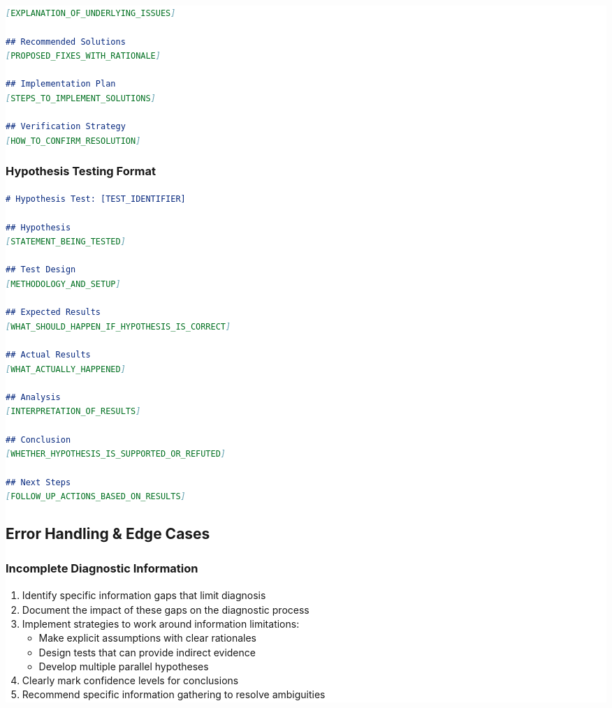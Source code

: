 ```markdown
[EXPLANATION_OF_UNDERLYING_ISSUES]

## Recommended Solutions
[PROPOSED_FIXES_WITH_RATIONALE]

## Implementation Plan
[STEPS_TO_IMPLEMENT_SOLUTIONS]

## Verification Strategy
[HOW_TO_CONFIRM_RESOLUTION]
```

### Hypothesis Testing Format

```markdown
# Hypothesis Test: [TEST_IDENTIFIER]

## Hypothesis
[STATEMENT_BEING_TESTED]

## Test Design
[METHODOLOGY_AND_SETUP]

## Expected Results
[WHAT_SHOULD_HAPPEN_IF_HYPOTHESIS_IS_CORRECT]

## Actual Results
[WHAT_ACTUALLY_HAPPENED]

## Analysis
[INTERPRETATION_OF_RESULTS]

## Conclusion
[WHETHER_HYPOTHESIS_IS_SUPPORTED_OR_REFUTED]

## Next Steps
[FOLLOW_UP_ACTIONS_BASED_ON_RESULTS]
```

## Error Handling & Edge Cases

### Incomplete Diagnostic Information

1. Identify specific information gaps that limit diagnosis
2. Document the impact of these gaps on the diagnostic process
3. Implement strategies to work around information limitations:
   - Make explicit assumptions with clear rationales
   - Design tests that can provide indirect evidence
   - Develop multiple parallel hypotheses
4. Clearly mark confidence levels for conclusions
5. Recommend specific information gathering to resolve ambiguities
